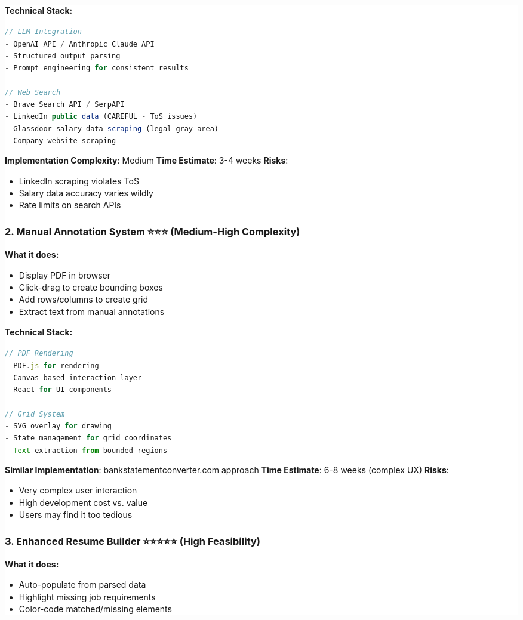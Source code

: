 **Technical Stack:**
```typescript
// LLM Integration
- OpenAI API / Anthropic Claude API
- Structured output parsing
- Prompt engineering for consistent results

// Web Search
- Brave Search API / SerpAPI
- LinkedIn public data (CAREFUL - ToS issues)
- Glassdoor salary data scraping (legal gray area)
- Company website scraping
```

**Implementation Complexity**: Medium
**Time Estimate**: 3-4 weeks
**Risks**:
- LinkedIn scraping violates ToS
- Salary data accuracy varies wildly
- Rate limits on search APIs

### 2. Manual Annotation System ⭐⭐⭐ (Medium-High Complexity)

**What it does:**
- Display PDF in browser
- Click-drag to create bounding boxes
- Add rows/columns to create grid
- Extract text from manual annotations

**Technical Stack:**
```typescript
// PDF Rendering
- PDF.js for rendering
- Canvas-based interaction layer
- React for UI components

// Grid System
- SVG overlay for drawing
- State management for grid coordinates
- Text extraction from bounded regions
```

**Similar Implementation**: bankstatementconverter.com approach
**Time Estimate**: 6-8 weeks (complex UX)
**Risks**:
- Very complex user interaction
- High development cost vs. value
- Users may find it too tedious

### 3. Enhanced Resume Builder ⭐⭐⭐⭐⭐ (High Feasibility)

**What it does:**
- Auto-populate from parsed data
- Highlight missing job requirements
- Color-code matched/missing elements
